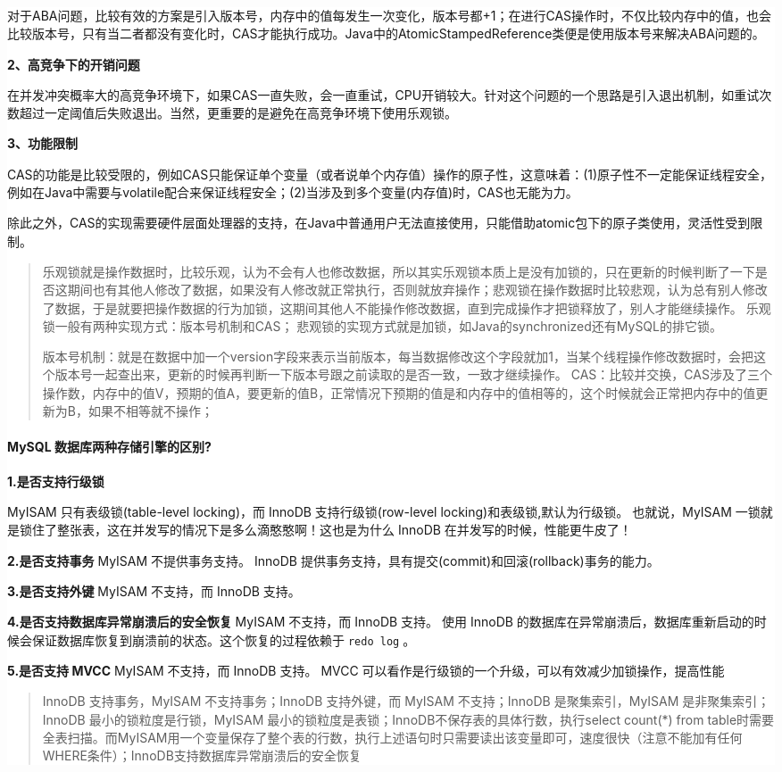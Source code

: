 对于ABA问题，比较有效的方案是引入版本号，内存中的值每发生一次变化，版本号都+1；在进行CAS操作时，不仅比较内存中的值，也会比较版本号，只有当二者都没有变化时，CAS才能执行成功。Java中的AtomicStampedReference类便是使用版本号来解决ABA问题的。

**2、高竞争下的开销问题**

在并发冲突概率大的高竞争环境下，如果CAS一直失败，会一直重试，CPU开销较大。针对这个问题的一个思路是引入退出机制，如重试次数超过一定阈值后失败退出。当然，更重要的是避免在高竞争环境下使用乐观锁。

**3、功能限制**

CAS的功能是比较受限的，例如CAS只能保证单个变量（或者说单个内存值）操作的原子性，这意味着：(1)原子性不一定能保证线程安全，例如在Java中需要与volatile配合来保证线程安全；(2)当涉及到多个变量(内存值)时，CAS也无能为力。

除此之外，CAS的实现需要硬件层面处理器的支持，在Java中普通用户无法直接使用，只能借助atomic包下的原子类使用，灵活性受到限制。

> 乐观锁就是操作数据时，比较乐观，认为不会有人也修改数据，所以其实乐观锁本质上是没有加锁的，只在更新的时候判断了一下是否这期间也有其他人修改了数据，如果没有人修改就正常执行，否则就放弃操作；悲观锁在操作数据时比较悲观，认为总有别人修改了数据，于是就要把操作数据的行为加锁，这期间其他人不能操作修改数据，直到完成操作才把锁释放了，别人才能继续操作。
> 乐观锁一般有两种实现方式：版本号机制和CAS；
> 悲观锁的实现方式就是加锁，如Java的synchronized还有MySQL的排它锁。
>
> 版本号机制：就是在数据中加一个version字段来表示当前版本，每当数据修改这个字段就加1，当某个线程操作修改数据时，会把这个版本号一起查出来，更新的时候再判断一下版本号跟之前读取的是否一致，一致才继续操作。
> CAS：比较并交换，CAS涉及了三个操作数，内存中的值V，预期的值A，要更新的值B，正常情况下预期的值是和内存中的值相等的，这个时候就会正常把内存中的值更新为B，如果不相等就不操作；


#### MySQL 数据库两种存储引擎的区别?

**1.是否支持行级锁**

MyISAM 只有表级锁(table-level locking)，而 InnoDB 支持行级锁(row-level locking)和表级锁,默认为行级锁。
也就说，MyISAM 一锁就是锁住了整张表，这在并发写的情况下是多么滴憨憨啊！这也是为什么 InnoDB 在并发写的时候，性能更牛皮了！

**2.是否支持事务**
MyISAM 不提供事务支持。
InnoDB 提供事务支持，具有提交(commit)和回滚(rollback)事务的能力。

**3.是否支持外键**
MyISAM 不支持，而 InnoDB 支持。

**4.是否支持数据库异常崩溃后的安全恢复**
MyISAM 不支持，而 InnoDB 支持。
使用 InnoDB 的数据库在异常崩溃后，数据库重新启动的时候会保证数据库恢复到崩溃前的状态。这个恢复的过程依赖于 `redo log` 。

**5.是否支持 MVCC**
MyISAM 不支持，而 InnoDB 支持。
MVCC 可以看作是行级锁的一个升级，可以有效减少加锁操作，提高性能

> InnoDB 支持事务，MyISAM 不支持事务；InnoDB 支持外键，而 MyISAM 不支持；InnoDB 是聚集索引，MyISAM 是非聚集索引；InnoDB 最小的锁粒度是行锁，MyISAM 最小的锁粒度是表锁；InnoDB不保存表的具体行数，执行select count(*) from table时需要全表扫描。而MyISAM用一个变量保存了整个表的行数，执行上述语句时只需要读出该变量即可，速度很快（注意不能加有任何WHERE条件）；InnoDB支持数据库异常崩溃后的安全恢复

